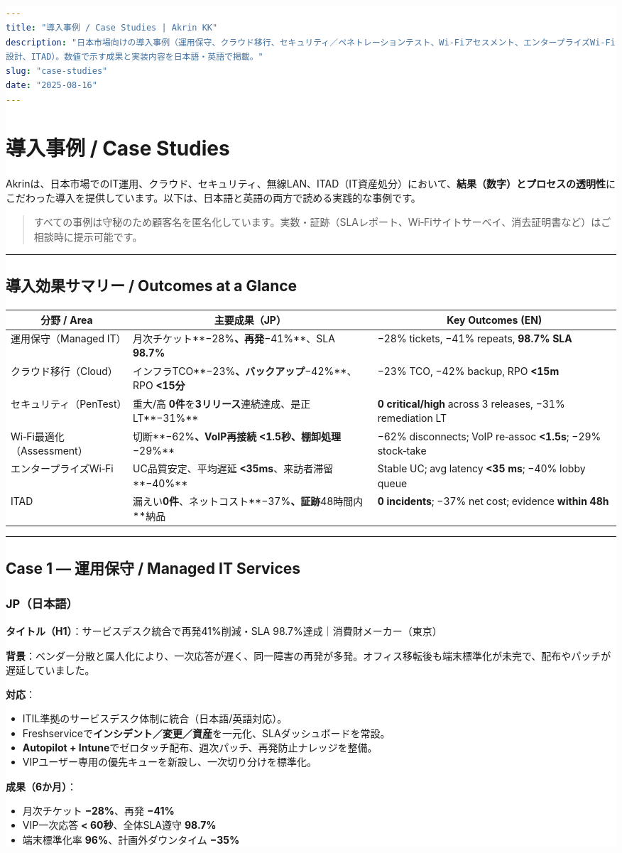 ```yaml
---
title: "導入事例 / Case Studies | Akrin KK"
description: "日本市場向けの導入事例（運用保守、クラウド移行、セキュリティ／ペネトレーションテスト、Wi‑Fiアセスメント、エンタープライズWi‑Fi設計、ITAD）。数値で示す成果と実装内容を日本語・英語で掲載。"
slug: "case-studies"
date: "2025-08-16"
---
```


# 導入事例 / Case Studies

Akrinは、日本市場でのIT運用、クラウド、セキュリティ、無線LAN、ITAD（IT資産処分）において、**結果（数字）**と**プロセスの透明性**にこだわった導入を提供しています。以下は、日本語と英語の両方で読める実践的な事例です。

> すべての事例は守秘のため顧客名を匿名化しています。実数・証跡（SLAレポート、Wi‑Fiサイトサーベイ、消去証明書など）はご相談時に提示可能です。

---

## 導入効果サマリー / Outcomes at a Glance

| 分野 / Area | 主要成果（JP） | Key Outcomes (EN) |
|---|---|---|
| 運用保守（Managed IT） | 月次チケット**−28%**、再発**−41%**、SLA **98.7%** | −28% tickets, −41% repeats, **98.7% SLA** |
| クラウド移行（Cloud） | インフラTCO**−23%**、バックアップ**−42%**、RPO **<15分** | −23% TCO, −42% backup, RPO **<15m** |
| セキュリティ（PenTest） | 重大/高 **0件**を**3リリース**連続達成、是正LT**−31%** | **0 critical/high** across 3 releases, −31% remediation LT |
| Wi‑Fi最適化（Assessment） | 切断**−62%**、VoIP再接続 **<1.5秒**、棚卸処理**−29%** | −62% disconnects; VoIP re‑assoc **<1.5s**; −29% stock‑take |
| エンタープライズWi‑Fi | UC品質安定、平均遅延 **<35ms**、来訪者滞留**−40%** | Stable UC; avg latency **<35 ms**; −40% lobby queue |
| ITAD | 漏えい**0件**、ネットコスト**−37%**、証跡**48時間内**納品 | **0 incidents**; −37% net cost; evidence **within 48h** |

---

## Case 1 — 運用保守 / Managed IT Services
### JP（日本語）
**タイトル（H1）**：サービスデスク統合で再発41%削減・SLA 98.7%達成｜消費財メーカー（東京）

**背景**：ベンダー分散と属人化により、一次応答が遅く、同一障害の再発が多発。オフィス移転後も端末標準化が未完で、配布やパッチが遅延していました。

**対応**：  
- ITIL準拠のサービスデスク体制に統合（日本語/英語対応）。  
- Freshserviceで**インシデント／変更／資産**を一元化、SLAダッシュボードを常設。  
- **Autopilot + Intune**でゼロタッチ配布、週次パッチ、再発防止ナレッジを整備。  
- VIPユーザー専用の優先キューを新設し、一次切り分けを標準化。

**成果（6か月）**：  
- 月次チケット **−28%**、再発 **−41%**  
- VIP一次応答 **< 60秒**、全体SLA遵守 **98.7%**  
- 端末標準化率 **96%**、計画外ダウンタイム **−35%**
